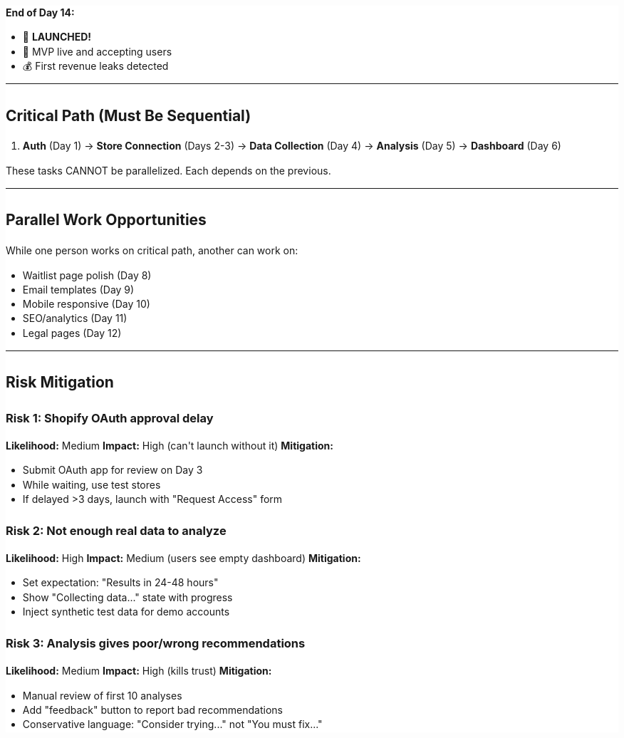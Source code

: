 **End of Day 14:**
- 🎉  **LAUNCHED!**
- 🚀  MVP live and accepting users
- 💰  First revenue leaks detected

---

## Critical Path (Must Be Sequential)

1. **Auth** (Day 1) → **Store Connection** (Days 2-3) → **Data Collection** (Day 4) → **Analysis** (Day 5) → **Dashboard** (Day 6)

These tasks CANNOT be parallelized. Each depends on the previous.

---

## Parallel Work Opportunities

While one person works on critical path, another can work on:
- Waitlist page polish (Day 8)
- Email templates (Day 9)
- Mobile responsive (Day 10)
- SEO/analytics (Day 11)
- Legal pages (Day 12)

---

## Risk Mitigation

### Risk 1: Shopify OAuth approval delay
**Likelihood:** Medium
**Impact:** High (can't launch without it)
**Mitigation:**
- Submit OAuth app for review on Day 3
- While waiting, use test stores
- If delayed >3 days, launch with "Request Access" form

### Risk 2: Not enough real data to analyze
**Likelihood:** High
**Impact:** Medium (users see empty dashboard)
**Mitigation:**
- Set expectation: "Results in 24-48 hours"
- Show "Collecting data..." state with progress
- Inject synthetic test data for demo accounts

### Risk 3: Analysis gives poor/wrong recommendations
**Likelihood:** Medium
**Impact:** High (kills trust)
**Mitigation:**
- Manual review of first 10 analyses
- Add "feedback" button to report bad recommendations
- Conservative language: "Consider trying..." not "You must fix..."
